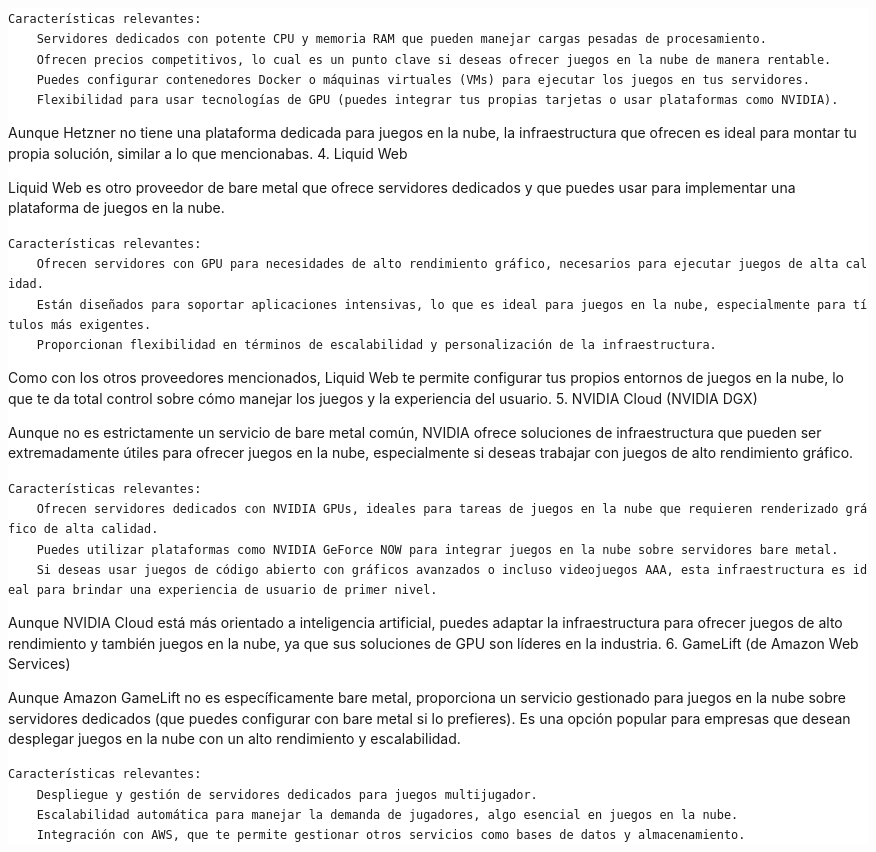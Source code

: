     Características relevantes:
        Servidores dedicados con potente CPU y memoria RAM que pueden manejar cargas pesadas de procesamiento.
        Ofrecen precios competitivos, lo cual es un punto clave si deseas ofrecer juegos en la nube de manera rentable.
        Puedes configurar contenedores Docker o máquinas virtuales (VMs) para ejecutar los juegos en tus servidores.
        Flexibilidad para usar tecnologías de GPU (puedes integrar tus propias tarjetas o usar plataformas como NVIDIA).

Aunque Hetzner no tiene una plataforma dedicada para juegos en la nube, la infraestructura que ofrecen es ideal para montar tu propia solución, similar a lo que mencionabas.
4. Liquid Web

Liquid Web es otro proveedor de bare metal que ofrece servidores dedicados y que puedes usar para implementar una plataforma de juegos en la nube.

    Características relevantes:
        Ofrecen servidores con GPU para necesidades de alto rendimiento gráfico, necesarios para ejecutar juegos de alta calidad.
        Están diseñados para soportar aplicaciones intensivas, lo que es ideal para juegos en la nube, especialmente para títulos más exigentes.
        Proporcionan flexibilidad en términos de escalabilidad y personalización de la infraestructura.

Como con los otros proveedores mencionados, Liquid Web te permite configurar tus propios entornos de juegos en la nube, lo que te da total control sobre cómo manejar los juegos y la experiencia del usuario.
5. NVIDIA Cloud (NVIDIA DGX)

Aunque no es estrictamente un servicio de bare metal común, NVIDIA ofrece soluciones de infraestructura que pueden ser extremadamente útiles para ofrecer juegos en la nube, especialmente si deseas trabajar con juegos de alto rendimiento gráfico.

    Características relevantes:
        Ofrecen servidores dedicados con NVIDIA GPUs, ideales para tareas de juegos en la nube que requieren renderizado gráfico de alta calidad.
        Puedes utilizar plataformas como NVIDIA GeForce NOW para integrar juegos en la nube sobre servidores bare metal.
        Si deseas usar juegos de código abierto con gráficos avanzados o incluso videojuegos AAA, esta infraestructura es ideal para brindar una experiencia de usuario de primer nivel.

Aunque NVIDIA Cloud está más orientado a inteligencia artificial, puedes adaptar la infraestructura para ofrecer juegos de alto rendimiento y también juegos en la nube, ya que sus soluciones de GPU son líderes en la industria.
6. GameLift (de Amazon Web Services)

Aunque Amazon GameLift no es específicamente bare metal, proporciona un servicio gestionado para juegos en la nube sobre servidores dedicados (que puedes configurar con bare metal si lo prefieres). Es una opción popular para empresas que desean desplegar juegos en la nube con un alto rendimiento y escalabilidad.

    Características relevantes:
        Despliegue y gestión de servidores dedicados para juegos multijugador.
        Escalabilidad automática para manejar la demanda de jugadores, algo esencial en juegos en la nube.
        Integración con AWS, que te permite gestionar otros servicios como bases de datos y almacenamiento.
